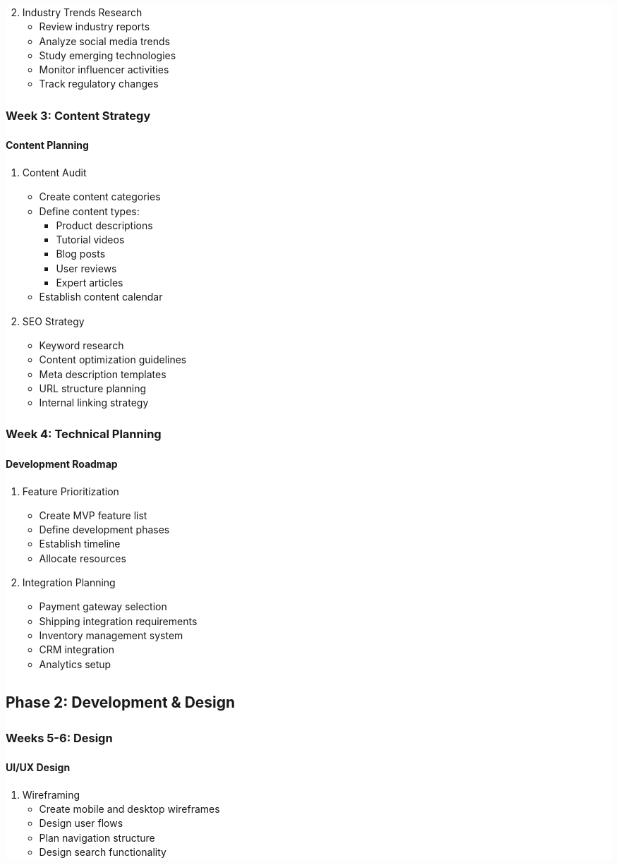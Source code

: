 2. Industry Trends Research
   - Review industry reports
   - Analyze social media trends
   - Study emerging technologies
   - Monitor influencer activities
   - Track regulatory changes

### Week 3: Content Strategy
#### Content Planning
1. Content Audit
   - Create content categories
   - Define content types:
     * Product descriptions
     * Tutorial videos
     * Blog posts
     * User reviews
     * Expert articles
   - Establish content calendar
   
2. SEO Strategy
   - Keyword research
   - Content optimization guidelines
   - Meta description templates
   - URL structure planning
   - Internal linking strategy

### Week 4: Technical Planning
#### Development Roadmap
1. Feature Prioritization
   - Create MVP feature list
   - Define development phases
   - Establish timeline
   - Allocate resources
   
2. Integration Planning
   - Payment gateway selection
   - Shipping integration requirements
   - Inventory management system
   - CRM integration
   - Analytics setup

## Phase 2: Development & Design
### Weeks 5-6: Design
#### UI/UX Design
1. Wireframing
   - Create mobile and desktop wireframes
   - Design user flows
   - Plan navigation structure
   - Design search functionality
   